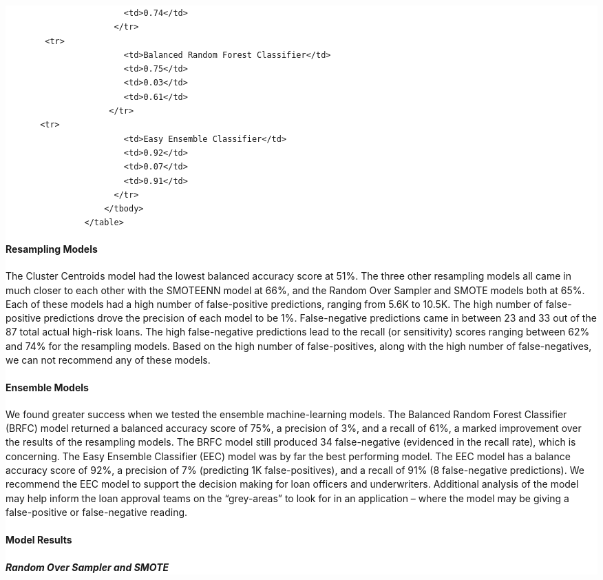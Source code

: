                            <td>0.74</td>
                          </tr>
            <tr>
                            <td>Balanced Random Forest Classifier</td>
                            <td>0.75</td>
                            <td>0.03</td>
                            <td>0.61</td>
                         </tr>
           <tr>
                            <td>Easy Ensemble Classifier</td>
                            <td>0.92</td>
                            <td>0.07</td>
                            <td>0.91</td>
                          </tr>
                        </tbody>
                    </table>

#### Resampling Models
The Cluster Centroids model had the lowest balanced accuracy score at 51%.  The three other resampling models all came in much closer to each other with the SMOTEENN model at 66%, and the Random Over Sampler and SMOTE models both at 65%.  Each of these models had a high number of false-positive predictions, ranging from 5.6K to 10.5K.  The high number of false-positive predictions drove the precision of each model to be 1%.  False-negative predictions came in between 23 and 33 out of the 87 total actual high-risk loans.  The high false-negative predictions lead to the recall (or sensitivity) scores ranging between 62% and 74% for the resampling models.  Based on the high number of false-positives, along with the high number of false-negatives, we can not recommend any of these models.

#### Ensemble Models
We found greater success when we tested the ensemble machine-learning models.  The Balanced Random Forest Classifier (BRFC) model returned a balanced accuracy score of 75%, a precision of 3%, and a recall of 61%, a marked improvement over the results of the resampling models.  The BRFC model still produced 34 false-negative (evidenced in the recall rate), which is concerning.  The Easy Ensemble Classifier (EEC) model was by far the best performing model.  The EEC model has a balance accuracy score of 92%, a precision of 7% (predicting 1K false-positives), and a recall of 91% (8 false-negative predictions).  We recommend the EEC model to support the decision making for loan officers and underwriters.  Additional analysis of the model may help inform the loan approval teams on the “grey-areas” to look for in an application – where the model may be giving a false-positive or false-negative reading.  

#### Model Results
##### Random Over Sampler and SMOTE